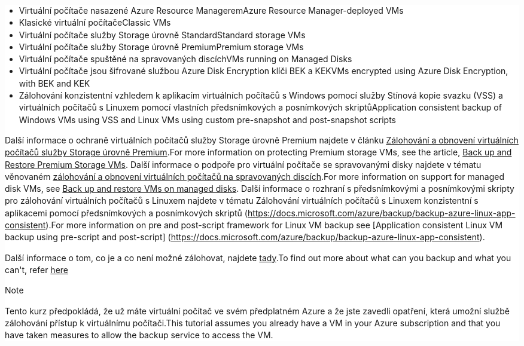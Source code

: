 * <span data-ttu-id="5e3f1-111">Virtuální počítače nasazené Azure Resource Managerem</span><span class="sxs-lookup"><span data-stu-id="5e3f1-111">Azure Resource Manager-deployed VMs</span></span>
* <span data-ttu-id="5e3f1-112">Klasické virtuální počítače</span><span class="sxs-lookup"><span data-stu-id="5e3f1-112">Classic VMs</span></span>
* <span data-ttu-id="5e3f1-113">Virtuální počítače služby Storage úrovně Standard</span><span class="sxs-lookup"><span data-stu-id="5e3f1-113">Standard storage VMs</span></span>
* <span data-ttu-id="5e3f1-114">Virtuální počítače služby Storage úrovně Premium</span><span class="sxs-lookup"><span data-stu-id="5e3f1-114">Premium storage VMs</span></span>
* <span data-ttu-id="5e3f1-115">Virtuální počítače spuštěné na spravovaných discích</span><span class="sxs-lookup"><span data-stu-id="5e3f1-115">VMs running on Managed Disks</span></span>
* <span data-ttu-id="5e3f1-116">Virtuální počítače jsou šifrované službou Azure Disk Encryption klíči BEK a KEK</span><span class="sxs-lookup"><span data-stu-id="5e3f1-116">VMs encrypted using Azure Disk Encryption, with BEK and KEK</span></span>
* <span data-ttu-id="5e3f1-117">Zálohování konzistentní vzhledem k aplikacím virtuálních počítačů s Windows pomocí služby Stínová kopie svazku (VSS) a virtuálních počítačů s Linuxem pomocí vlastních předsnímkových a posnímkových skriptů</span><span class="sxs-lookup"><span data-stu-id="5e3f1-117">Application consistent backup of Windows VMs using VSS and Linux VMs using custom pre-snapshot and post-snapshot scripts</span></span>

<span data-ttu-id="5e3f1-118">Další informace o ochraně virtuálních počítačů služby Storage úrovně Premium najdete v článku [Zálohování a obnovení virtuálních počítačů služby Storage úrovně Premium](backup-introduction-to-azure-backup.md#using-premium-storage-vms-with-azure-backup).</span><span class="sxs-lookup"><span data-stu-id="5e3f1-118">For more information on protecting Premium storage VMs, see the article, [Back up and Restore Premium Storage VMs](backup-introduction-to-azure-backup.md#using-premium-storage-vms-with-azure-backup).</span></span> <span data-ttu-id="5e3f1-119">Další informace o podpoře pro virtuální počítače se spravovanými disky najdete v tématu věnovaném [zálohování a obnovení virtuálních počítačů na spravovaných discích](backup-introduction-to-azure-backup.md#using-managed-disk-vms-with-azure-backup).</span><span class="sxs-lookup"><span data-stu-id="5e3f1-119">For more information on support for managed disk VMs, see [Back up and restore VMs on managed disks](backup-introduction-to-azure-backup.md#using-managed-disk-vms-with-azure-backup).</span></span> <span data-ttu-id="5e3f1-120">Další informace o rozhraní s předsnímkovými a posnímkovými skripty pro zálohování virtuálních počítačů s Linuxem najdete v tématu Zálohování virtuálních počítačů s Linuxem konzistentní s aplikacemi pomocí předsnímkových a posnímkových skriptů (https://docs.microsoft.com/azure/backup/backup-azure-linux-app-consistent).</span><span class="sxs-lookup"><span data-stu-id="5e3f1-120">For more information on pre and post-script framework for Linux VM backup see [Application consistent Linux VM backup using pre-script and post-script] (https://docs.microsoft.com/azure/backup/backup-azure-linux-app-consistent).</span></span>

<span data-ttu-id="5e3f1-121">Další informace o tom, co je a co není možné zálohovat, najdete [tady](backup-azure-vms-prepare.md#limitations-when-backing-up-and-restoring-a-vm).</span><span class="sxs-lookup"><span data-stu-id="5e3f1-121">To find out more about what can you backup and what you can't, refer [here](backup-azure-vms-prepare.md#limitations-when-backing-up-and-restoring-a-vm)</span></span>

> [!NOTE]
> <span data-ttu-id="5e3f1-122">Tento kurz předpokládá, že už máte virtuální počítač ve svém předplatném Azure a že jste zavedli opatření, která umožní službě zálohování přístup k virtuálnímu počítači.</span><span class="sxs-lookup"><span data-stu-id="5e3f1-122">This tutorial assumes you already have a VM in your Azure subscription and that you have taken measures to allow the backup service to access the VM.</span></span>
>
>
